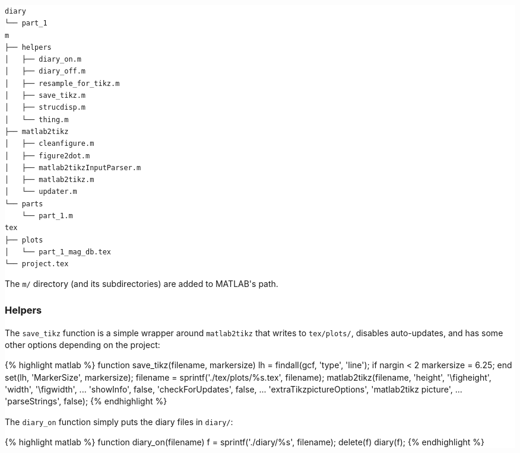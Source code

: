 <pre><code>diary
└── part_1
m
├── helpers
│   ├── diary_on.m
│   ├── diary_off.m
│   ├── resample_for_tikz.m
│   ├── save_tikz.m
│   ├── strucdisp.m
│   └── thing.m
├── matlab2tikz
│   ├── cleanfigure.m
│   ├── figure2dot.m
│   ├── matlab2tikzInputParser.m
│   ├── matlab2tikz.m
│   └── updater.m
└── parts
    └── part_1.m
tex
├── plots
│   └── part_1_mag_db.tex
└── project.tex
</code></pre>

The `m/` directory (and its subdirectories) are added to MATLAB's path.

### Helpers

The `save_tikz` function is a simple wrapper around `matlab2tikz` that writes to `tex/plots/`, disables auto-updates, and has some other options depending on the project:

{% highlight matlab %}
function save_tikz(filename, markersize)
lh = findall(gcf, 'type', 'line');
if nargin < 2
    markersize = 6.25;
end
set(lh, 'MarkerSize', markersize);
filename = sprintf('./tex/plots/%s.tex', filename);
matlab2tikz(filename, 'height', '\figheight', 'width', '\figwidth', ...
    'showInfo', false, 'checkForUpdates', false, ...
    'extraTikzpictureOptions', 'matlab2tikz picture', ...
    'parseStrings', false);
{% endhighlight %}

The `diary_on` function simply puts the diary files in `diary/`:

{% highlight matlab %}
function diary_on(filename)
f = sprintf('./diary/%s', filename);
delete(f)
diary(f);
{% endhighlight %}
